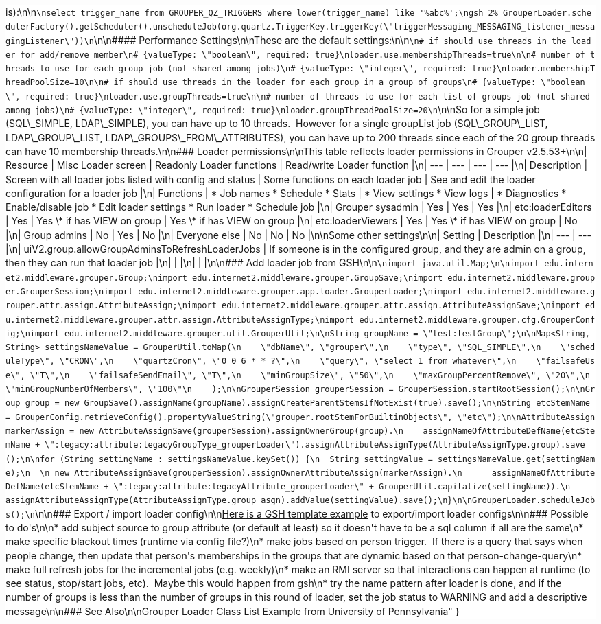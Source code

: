 is):\n\n```\nselect trigger_name from GROUPER_QZ_TRIGGERS where lower(trigger_name) like '%abc%';\ngsh 2% GrouperLoader.schedulerFactory().getScheduler().unscheduleJob(org.quartz.TriggerKey.triggerKey(\"triggerMessaging_MESSAGING_listener_messagingListener\"))\n```\n\n#### Performance Settings\n\nThese are the default settings:\n\n```\n# if should use threads in the loader for add/remove member\n# {valueType: \"boolean\", required: true}\nloader.use.membershipThreads=true\n\n# number of threads to use for each group job (not shared among jobs)\n# {valueType: \"integer\", required: true}\nloader.membershipThreadPoolSize=10\n\n# if should use threads in the loader for each group in a group of groups\n# {valueType: \"boolean\", required: true}\nloader.use.groupThreads=true\n\n# number of threads to use for each list of groups job (not shared among jobs)\n# {valueType: \"integer\", required: true}\nloader.groupThreadPoolSize=20\n```\n\nSo for a simple job (SQL\\_SIMPLE, LDAP\\_SIMPLE), you can have up to 10 threads.  However for a single groupList job (SQL\\_GROUP\\_LIST, LDAP\\_GROUP\\_LIST, LDAP\\_GROUPS\\_FROM\\_ATTRIBUTES), you can have up to 200 threads since each of the 20 group threads can have 10 membership threads.\n\n### Loader permissions\n\nThis table reflects loader permissions in Grouper v2.5.53+\n\n| Resource | Misc Loader screen | Readonly Loader functions | Read/write Loader function |\n| --- | --- | --- | --- |\n| Description | Screen with all loader jobs listed with config and status | Some functions on each loader job | See and edit the loader configuration for a loader job |\n| Functions | * Job names * Schedule * Stats | * View settings * View logs | * Diagnostics * Enable/disable job * Edit loader settings * Run loader * Schedule job |\n| Grouper sysadmin | Yes | Yes | Yes |\n| etc:loaderEditors | Yes | Yes  \\* if has VIEW on group | Yes  \\* if has VIEW on group |\n| etc:loaderViewers | Yes | Yes  \\* if has VIEW on group | No |\n| Group admins | No | Yes | No |\n| Everyone else | No | No | No |\n\nSome other settings\n\n| Setting | Description |\n| --- | --- |\n| uiV2.group.allowGroupAdminsToRefreshLoaderJobs | If someone is in the configured group, and they are admin on a group, then they can run that loader job |\n|  |  |\n|  |  |\n\n### Add loader job from GSH\n\n```\nimport java.util.Map;\n\nimport edu.internet2.middleware.grouper.Group;\nimport edu.internet2.middleware.grouper.GroupSave;\nimport edu.internet2.middleware.grouper.GrouperSession;\nimport edu.internet2.middleware.grouper.app.loader.GrouperLoader;\nimport edu.internet2.middleware.grouper.attr.assign.AttributeAssign;\nimport edu.internet2.middleware.grouper.attr.assign.AttributeAssignSave;\nimport edu.internet2.middleware.grouper.attr.assign.AttributeAssignType;\nimport edu.internet2.middleware.grouper.cfg.GrouperConfig;\nimport edu.internet2.middleware.grouper.util.GrouperUtil;\n\nString groupName = \"test:testGroup\";\n\nMap<String, String> settingsNameValue = GrouperUtil.toMap(\n    \"dbName\", \"grouper\",\n    \"type\", \"SQL_SIMPLE\",\n    \"scheduleType\", \"CRON\",\n    \"quartzCron\", \"0 0 6 * * ?\",\n    \"query\", \"select 1 from whatever\",\n    \"failsafeUse\", \"T\",\n    \"failsafeSendEmail\", \"T\",\n    \"minGroupSize\", \"50\",\n    \"maxGroupPercentRemove\", \"20\",\n    \"minGroupNumberOfMembers\", \"100\"\n    );\n\nGrouperSession grouperSession = GrouperSession.startRootSession();\n\nGroup group = new GroupSave().assignName(groupName).assignCreateParentStemsIfNotExist(true).save();\n\nString etcStemName = GrouperConfig.retrieveConfig().propertyValueString(\"grouper.rootStemForBuiltinObjects\", \"etc\");\n\nAttributeAssign markerAssign = new AttributeAssignSave(grouperSession).assignOwnerGroup(group).\n    assignNameOfAttributeDefName(etcStemName + \":legacy:attribute:legacyGroupType_grouperLoader\").assignAttributeAssignType(AttributeAssignType.group).save();\n\nfor (String settingName : settingsNameValue.keySet()) {\n  String settingValue = settingsNameValue.get(settingName);\n  \n new AttributeAssignSave(grouperSession).assignOwnerAttributeAssign(markerAssign).\n      assignNameOfAttributeDefName(etcStemName + \":legacy:attribute:legacyAttribute_grouperLoader\" + GrouperUtil.capitalize(settingName)).\n      assignAttributeAssignType(AttributeAssignType.group_asgn).addValue(settingValue).save();\n}\n\nGrouperLoader.scheduleJobs();\n```\n\n### Export / import loader config\n\n[Here is a GSH template example](/pages/viewpage.action?pageId=315130087) to export/import loader configs\n\n### Possible to do's\n\n* add subject source to group attribute (or default at least) so it doesn't have to be a sql column if all are the same\n* make specific blackout times (runtime via config file?)\n* make jobs based on person trigger.  If there is a query that says when people change, then update that person's memberships in the groups that are dynamic based on that person-change-query\n* make full refresh jobs for the incremental jobs (e.g. weekly)\n* make an RMI server so that interactions can happen at runtime (to see status, stop/start jobs, etc).  Maybe this would happen from gsh\n* try the name pattern after loader is done, and if the number of groups is less than the number of groups in this round of loader, set the job status to WARNING and add a descriptive message\n\n### See Also\n\n[Grouper Loader Class List Example from University of Pennsylvania](/display/Grouper/Grouper+Loader+classlist+example+from+Penn)"
}